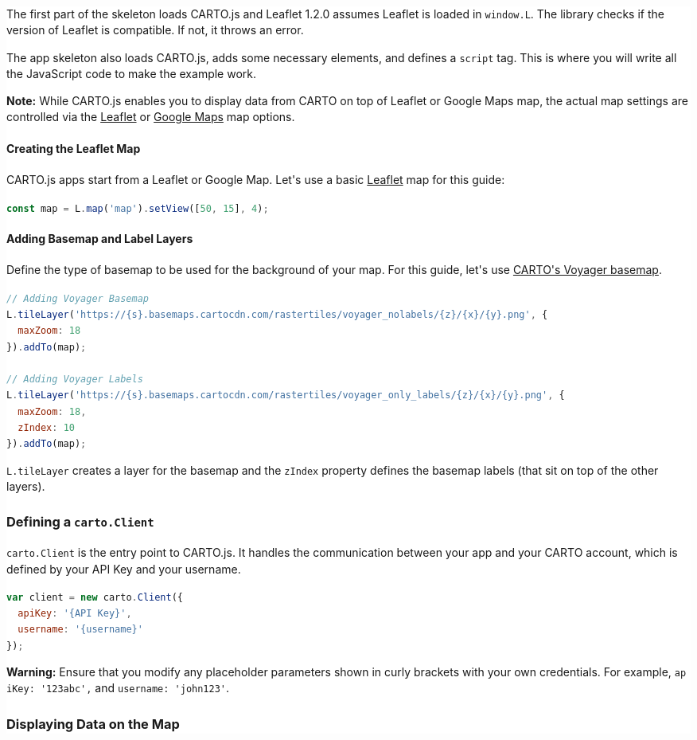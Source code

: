 The first part of the skeleton loads CARTO.js and Leaflet 1.2.0 assumes Leaflet is loaded in `window.L`. The library checks if the version of Leaflet is compatible. If not, it throws an error.

The app skeleton also loads CARTO.js, adds some necessary elements, and defines a `script` tag. This is where you will write all the JavaScript code to make the example work.

**Note:** While CARTO.js enables you to display data from CARTO on top of Leaflet or Google Maps map, the actual map settings are controlled via the [Leaflet](http://leafletjs.com/) or [Google Maps](https://hpneo.github.io/gmaps/) map options.

#### Creating the Leaflet Map

CARTO.js apps start from a Leaflet or Google Map. Let's use a basic [Leaflet](http://leafletjs.com/) map for this guide:

```javascript
const map = L.map('map').setView([50, 15], 4);
```

#### Adding Basemap and Label Layers

Define the type of basemap to be used for the background of your map. For this guide, let's use [CARTO's Voyager basemap](https://carto.com/location-data-services/basemaps/).

```javascript
// Adding Voyager Basemap
L.tileLayer('https://{s}.basemaps.cartocdn.com/rastertiles/voyager_nolabels/{z}/{x}/{y}.png', {
  maxZoom: 18
}).addTo(map);

// Adding Voyager Labels
L.tileLayer('https://{s}.basemaps.cartocdn.com/rastertiles/voyager_only_labels/{z}/{x}/{y}.png', {
  maxZoom: 18,
  zIndex: 10
}).addTo(map);
```

`L.tileLayer` creates a layer for the basemap and the `zIndex` property defines the basemap labels (that sit on top of the other layers).

### Defining a `carto.Client`

`carto.Client` is the entry point to CARTO.js. It handles the communication between your app and your CARTO account, which is defined by your API Key and your username.

```javascript
var client = new carto.Client({
  apiKey: '{API Key}',
  username: '{username}'
});
```

**Warning:** Ensure that you modify any placeholder parameters shown in curly brackets with your own credentials. For example, `apiKey: '123abc',` and `username: 'john123'`.

### Displaying Data on the Map
